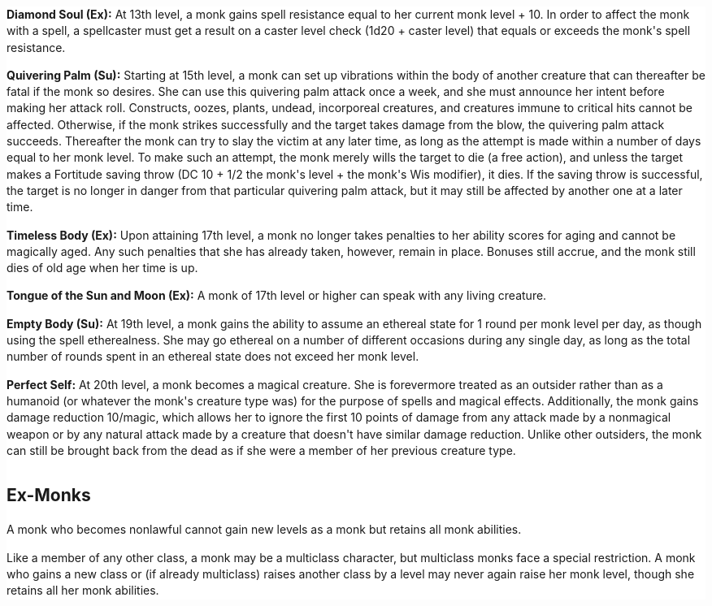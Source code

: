 **Diamond Soul (Ex):** At 13th level, a monk gains spell resistance equal to her current monk level + 10. In order to affect the monk with a spell, a spellcaster must get a result on a caster level check (1d20 + caster level) that equals or exceeds the monk's spell resistance.

**Quivering Palm (Su):** Starting at 15th level, a monk can set up vibrations within the body of another creature that can thereafter be fatal if the monk so desires. She can use this quivering palm attack once a week, and she must announce her intent before making her attack roll. Constructs, oozes, plants, undead, incorporeal creatures, and creatures immune to critical hits cannot be affected. Otherwise, if the monk strikes successfully and the target takes damage from the blow, the quivering palm attack succeeds. Thereafter the monk can try to slay the victim at any later time, as long as the attempt is made within a number of days equal to her monk level. To make such an attempt, the monk merely wills the target to die (a free action), and unless the target makes a Fortitude saving throw (DC 10 + 1/2 the monk's level + the monk's Wis modifier), it dies. If the saving throw is successful, the target is no longer in danger from that particular quivering palm attack, but it may still be affected by another one at a later time.

**Timeless Body (Ex):** Upon attaining 17th level, a monk no longer takes penalties to her ability scores for aging and cannot be magically aged. Any such penalties that she has already taken, however, remain in place. Bonuses still accrue, and the monk still dies of old age when her time is up.

**Tongue of the Sun and Moon (Ex):** A monk of 17th level or higher can speak with any living creature.

**Empty Body (Su):** At 19th level, a monk gains the ability to assume an ethereal state for 1 round per monk level per day, as though using the spell etherealness. She may go ethereal on a number of different occasions during any single day, as long as the total number of rounds spent in an ethereal state does not exceed her monk level.

**Perfect Self:** At 20th level, a monk becomes a magical creature. She is forevermore treated as an outsider rather than as a humanoid (or whatever the monk's creature type was) for the purpose of spells and magical effects. Additionally, the monk gains damage reduction 10/magic, which allows her to ignore the first 10 points of damage from any attack made by a nonmagical weapon or by any natural attack made by a creature that doesn't have similar damage reduction. Unlike other outsiders, the monk can still be brought back from the dead as if she were a member of her previous creature type.

## Ex-Monks

A monk who becomes nonlawful cannot gain new levels as a monk but retains all monk abilities.

Like a member of any other class, a monk may be a multiclass character, but multiclass monks face a special restriction. A monk who gains a new class or (if already multiclass) raises another class by a level may never again raise her monk level, though she retains all her monk abilities.

